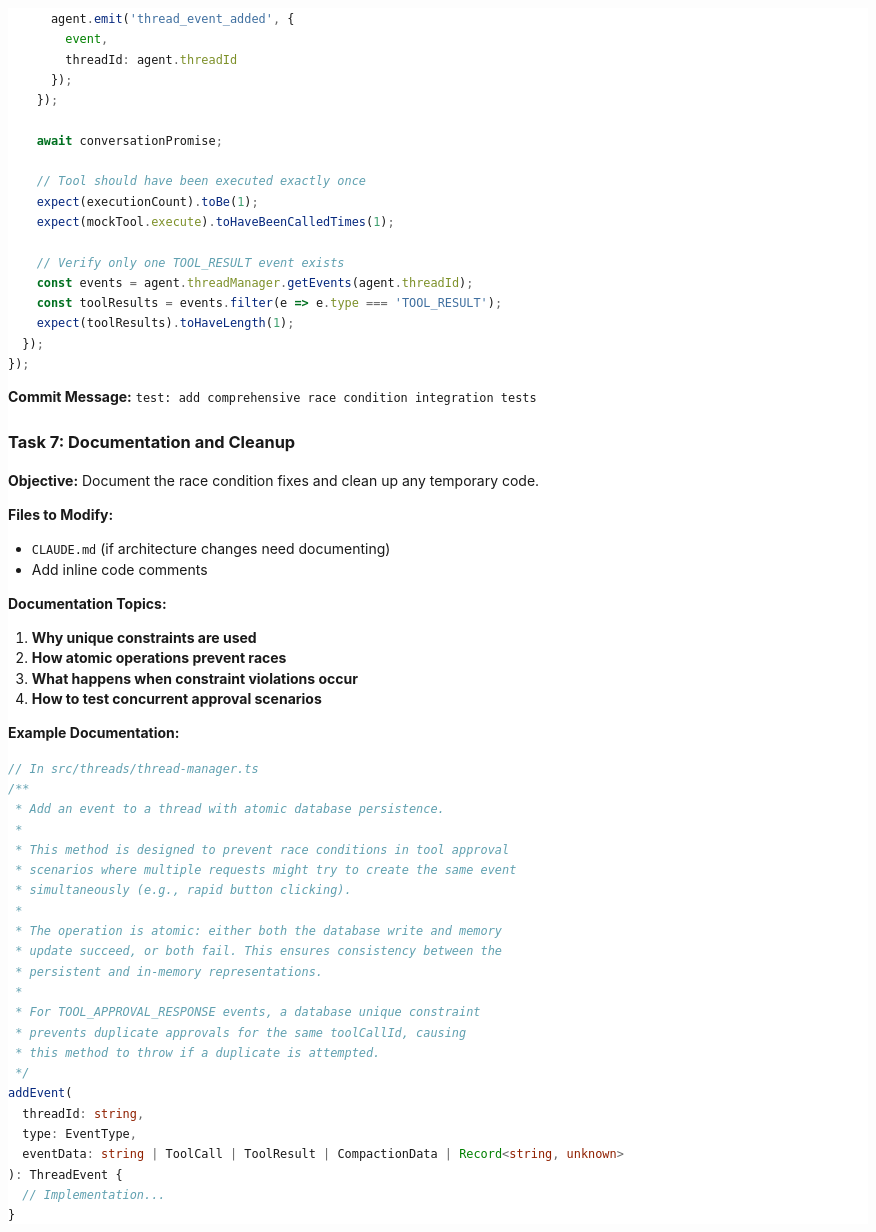 ```typescript
      agent.emit('thread_event_added', { 
        event, 
        threadId: agent.threadId 
      });
    });
    
    await conversationPromise;
    
    // Tool should have been executed exactly once
    expect(executionCount).toBe(1);
    expect(mockTool.execute).toHaveBeenCalledTimes(1);
    
    // Verify only one TOOL_RESULT event exists
    const events = agent.threadManager.getEvents(agent.threadId);
    const toolResults = events.filter(e => e.type === 'TOOL_RESULT');
    expect(toolResults).toHaveLength(1);
  });
});
```

**Commit Message:** `test: add comprehensive race condition integration tests`

### Task 7: Documentation and Cleanup

**Objective:** Document the race condition fixes and clean up any temporary code.

**Files to Modify:**
- `CLAUDE.md` (if architecture changes need documenting)
- Add inline code comments

**Documentation Topics:**
1. **Why unique constraints are used**
2. **How atomic operations prevent races** 
3. **What happens when constraint violations occur**
4. **How to test concurrent approval scenarios**

**Example Documentation:**
```typescript
// In src/threads/thread-manager.ts
/**
 * Add an event to a thread with atomic database persistence.
 * 
 * This method is designed to prevent race conditions in tool approval
 * scenarios where multiple requests might try to create the same event
 * simultaneously (e.g., rapid button clicking).
 * 
 * The operation is atomic: either both the database write and memory
 * update succeed, or both fail. This ensures consistency between the
 * persistent and in-memory representations.
 * 
 * For TOOL_APPROVAL_RESPONSE events, a database unique constraint
 * prevents duplicate approvals for the same toolCallId, causing
 * this method to throw if a duplicate is attempted.
 */
addEvent(
  threadId: string,
  type: EventType, 
  eventData: string | ToolCall | ToolResult | CompactionData | Record<string, unknown>
): ThreadEvent {
  // Implementation...
}
```
